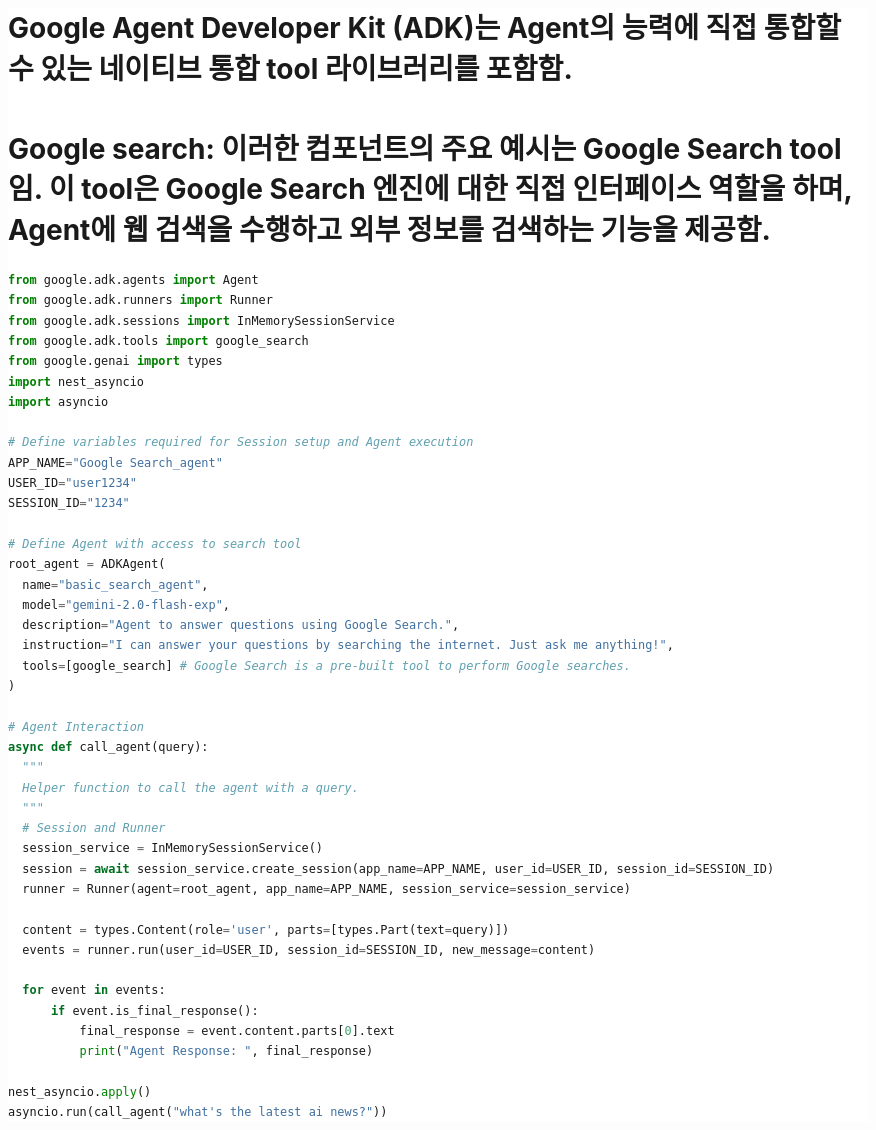 # Google Agent Developer Kit (ADK)는 Agent의 능력에 직접 통합할 수 있는 네이티브 통합 tool 라이브러리를 포함함.

# **Google search:** 이러한 컴포넌트의 주요 예시는 Google Search tool임. 이 tool은 Google Search 엔진에 대한 직접 인터페이스 역할을 하며, Agent에 웹 검색을 수행하고 외부 정보를 검색하는 기능을 제공함.

```python
from google.adk.agents import Agent
from google.adk.runners import Runner
from google.adk.sessions import InMemorySessionService
from google.adk.tools import google_search
from google.genai import types
import nest_asyncio
import asyncio

# Define variables required for Session setup and Agent execution
APP_NAME="Google Search_agent"
USER_ID="user1234"
SESSION_ID="1234"

# Define Agent with access to search tool
root_agent = ADKAgent(
  name="basic_search_agent",
  model="gemini-2.0-flash-exp",
  description="Agent to answer questions using Google Search.",
  instruction="I can answer your questions by searching the internet. Just ask me anything!",
  tools=[google_search] # Google Search is a pre-built tool to perform Google searches.
)

# Agent Interaction
async def call_agent(query):
  """
  Helper function to call the agent with a query.
  """
  # Session and Runner
  session_service = InMemorySessionService()
  session = await session_service.create_session(app_name=APP_NAME, user_id=USER_ID, session_id=SESSION_ID)
  runner = Runner(agent=root_agent, app_name=APP_NAME, session_service=session_service)

  content = types.Content(role='user', parts=[types.Part(text=query)])
  events = runner.run(user_id=USER_ID, session_id=SESSION_ID, new_message=content)

  for event in events:
      if event.is_final_response():
          final_response = event.content.parts[0].text
          print("Agent Response: ", final_response)

nest_asyncio.apply()
asyncio.run(call_agent("what's the latest ai news?"))
```
